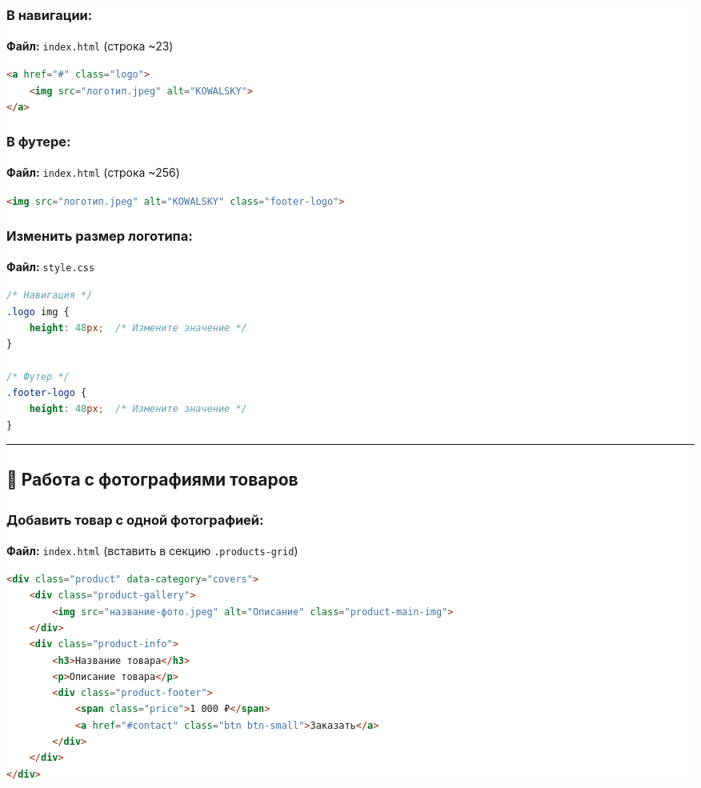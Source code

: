 ### В навигации:
**Файл:** `index.html` (строка ~23)

```html
<a href="#" class="logo">
    <img src="логотип.jpeg" alt="KOWALSKY">
</a>
```

### В футере:
**Файл:** `index.html` (строка ~256)

```html
<img src="логотип.jpeg" alt="KOWALSKY" class="footer-logo">
```

### Изменить размер логотипа:
**Файл:** `style.css`

```css
/* Навигация */
.logo img {
    height: 48px;  /* Измените значение */
}

/* Футер */
.footer-logo {
    height: 48px;  /* Измените значение */
}
```

---

## 📸 Работа с фотографиями товаров

### Добавить товар с одной фотографией:

**Файл:** `index.html` (вставить в секцию `.products-grid`)

```html
<div class="product" data-category="covers">
    <div class="product-gallery">
        <img src="название-фото.jpeg" alt="Описание" class="product-main-img">
    </div>
    <div class="product-info">
        <h3>Название товара</h3>
        <p>Описание товара</p>
        <div class="product-footer">
            <span class="price">1 000 ₽</span>
            <a href="#contact" class="btn btn-small">Заказать</a>
        </div>
    </div>
</div>
```
